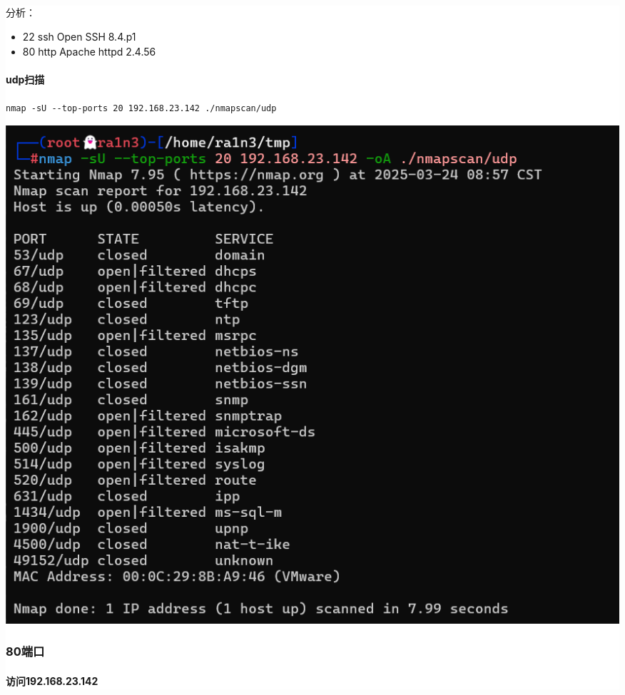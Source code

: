 分析：

- 22 ssh Open SSH 8.4.p1
- 80 http Apache httpd 2.4.56



#### udp扫描

```
nmap -sU --top-ports 20 192.168.23.142 ./nmapscan/udp
```

![image-20250324085812544](./assets/image-20250324085812544.png)



### 80端口

#### 访问192.168.23.142
